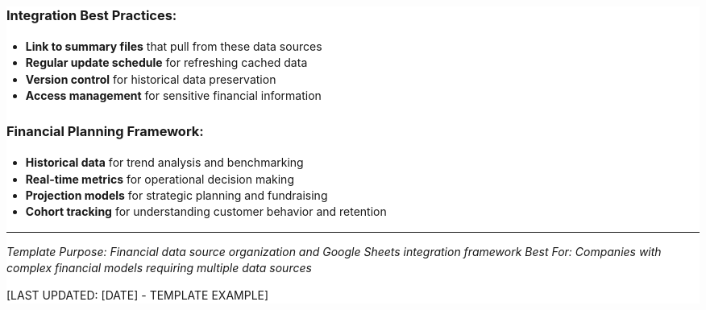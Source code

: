### Integration Best Practices:
- **Link to summary files** that pull from these data sources
- **Regular update schedule** for refreshing cached data
- **Version control** for historical data preservation
- **Access management** for sensitive financial information

### Financial Planning Framework:
- **Historical data** for trend analysis and benchmarking
- **Real-time metrics** for operational decision making
- **Projection models** for strategic planning and fundraising
- **Cohort tracking** for understanding customer behavior and retention

---

*Template Purpose: Financial data source organization and Google Sheets integration framework*
*Best For: Companies with complex financial models requiring multiple data sources*

[LAST UPDATED: [DATE] - TEMPLATE EXAMPLE] 
